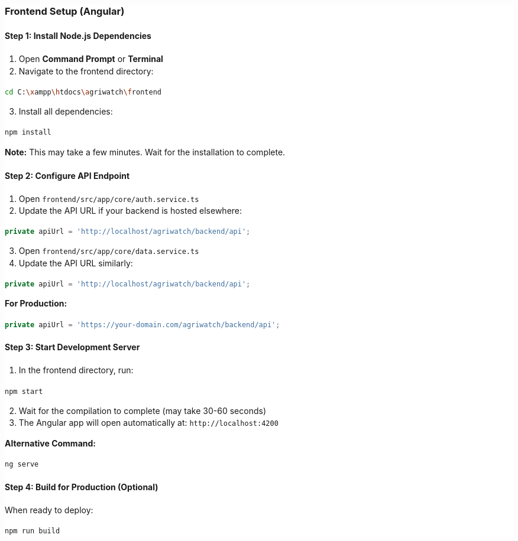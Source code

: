 ### Frontend Setup (Angular)

#### Step 1: Install Node.js Dependencies

1. Open **Command Prompt** or **Terminal**
2. Navigate to the frontend directory:

```bash
cd C:\xampp\htdocs\agriwatch\frontend
```

3. Install all dependencies:

```bash
npm install
```

**Note:** This may take a few minutes. Wait for the installation to complete.

#### Step 2: Configure API Endpoint

1. Open `frontend/src/app/core/auth.service.ts`
2. Update the API URL if your backend is hosted elsewhere:

```typescript
private apiUrl = 'http://localhost/agriwatch/backend/api';
```

3. Open `frontend/src/app/core/data.service.ts`
4. Update the API URL similarly:

```typescript
private apiUrl = 'http://localhost/agriwatch/backend/api';
```

**For Production:**
```typescript
private apiUrl = 'https://your-domain.com/agriwatch/backend/api';
```

#### Step 3: Start Development Server

1. In the frontend directory, run:

```bash
npm start
```

2. Wait for the compilation to complete (may take 30-60 seconds)
3. The Angular app will open automatically at: `http://localhost:4200`

**Alternative Command:**
```bash
ng serve
```

#### Step 4: Build for Production (Optional)

When ready to deploy:

```bash
npm run build
```
